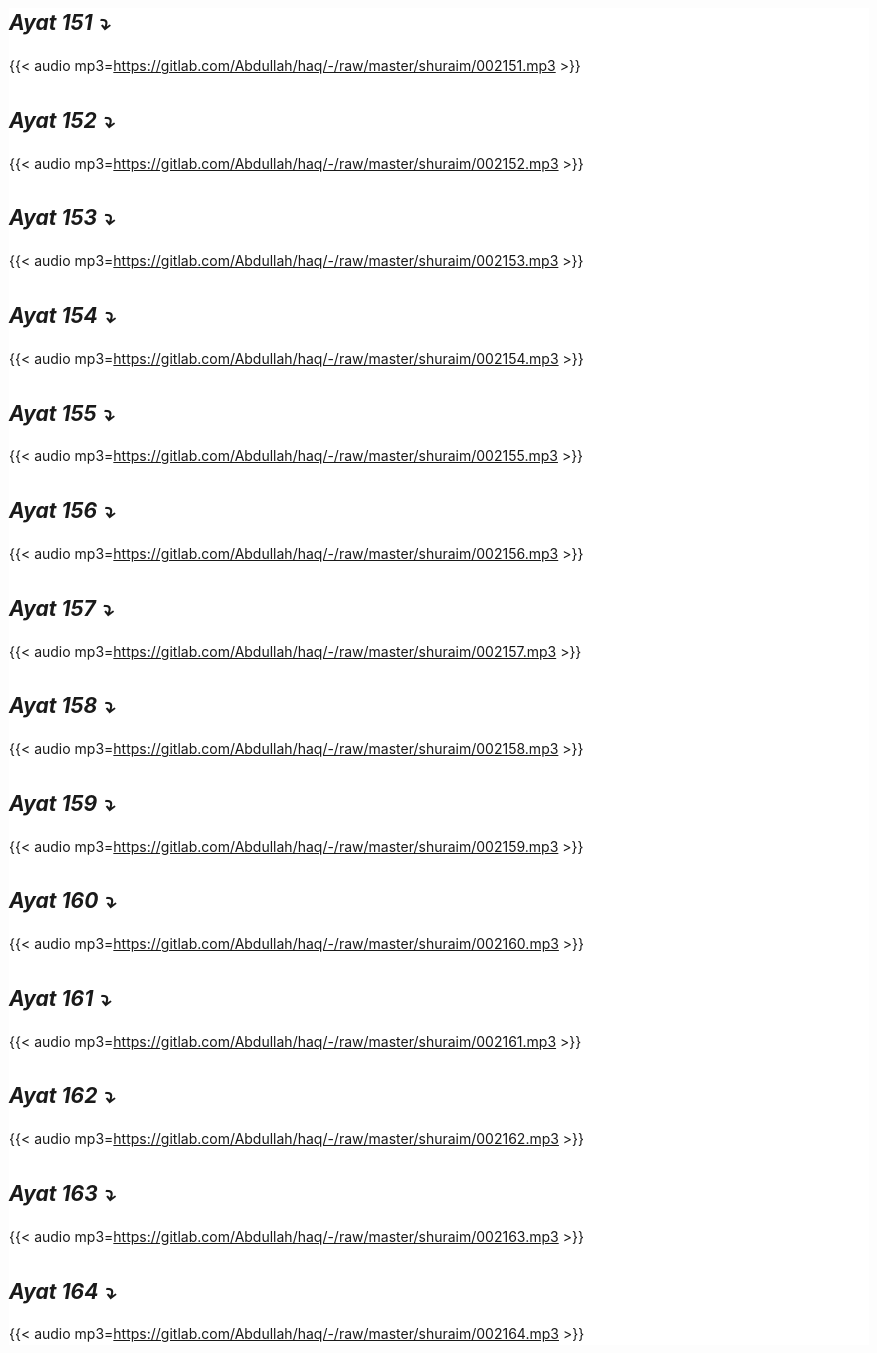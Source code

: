## _Ayat 151 :arrow_heading_down:_
{{< audio mp3=https://gitlab.com/Abdullah/haq/-/raw/master/shuraim/002151.mp3 >}}

## _Ayat 152 :arrow_heading_down:_
{{< audio mp3=https://gitlab.com/Abdullah/haq/-/raw/master/shuraim/002152.mp3 >}}

## _Ayat 153 :arrow_heading_down:_
{{< audio mp3=https://gitlab.com/Abdullah/haq/-/raw/master/shuraim/002153.mp3 >}}

## _Ayat 154 :arrow_heading_down:_
{{< audio mp3=https://gitlab.com/Abdullah/haq/-/raw/master/shuraim/002154.mp3 >}}

## _Ayat 155 :arrow_heading_down:_
{{< audio mp3=https://gitlab.com/Abdullah/haq/-/raw/master/shuraim/002155.mp3 >}}

## _Ayat 156 :arrow_heading_down:_
{{< audio mp3=https://gitlab.com/Abdullah/haq/-/raw/master/shuraim/002156.mp3 >}}

## _Ayat 157 :arrow_heading_down:_
{{< audio mp3=https://gitlab.com/Abdullah/haq/-/raw/master/shuraim/002157.mp3 >}}

## _Ayat 158 :arrow_heading_down:_
{{< audio mp3=https://gitlab.com/Abdullah/haq/-/raw/master/shuraim/002158.mp3 >}}

## _Ayat 159 :arrow_heading_down:_
{{< audio mp3=https://gitlab.com/Abdullah/haq/-/raw/master/shuraim/002159.mp3 >}}

## _Ayat 160 :arrow_heading_down:_
{{< audio mp3=https://gitlab.com/Abdullah/haq/-/raw/master/shuraim/002160.mp3 >}}

## _Ayat 161 :arrow_heading_down:_
{{< audio mp3=https://gitlab.com/Abdullah/haq/-/raw/master/shuraim/002161.mp3 >}}

## _Ayat 162 :arrow_heading_down:_
{{< audio mp3=https://gitlab.com/Abdullah/haq/-/raw/master/shuraim/002162.mp3 >}}

## _Ayat 163 :arrow_heading_down:_
{{< audio mp3=https://gitlab.com/Abdullah/haq/-/raw/master/shuraim/002163.mp3 >}}

## _Ayat 164 :arrow_heading_down:_
{{< audio mp3=https://gitlab.com/Abdullah/haq/-/raw/master/shuraim/002164.mp3 >}}

